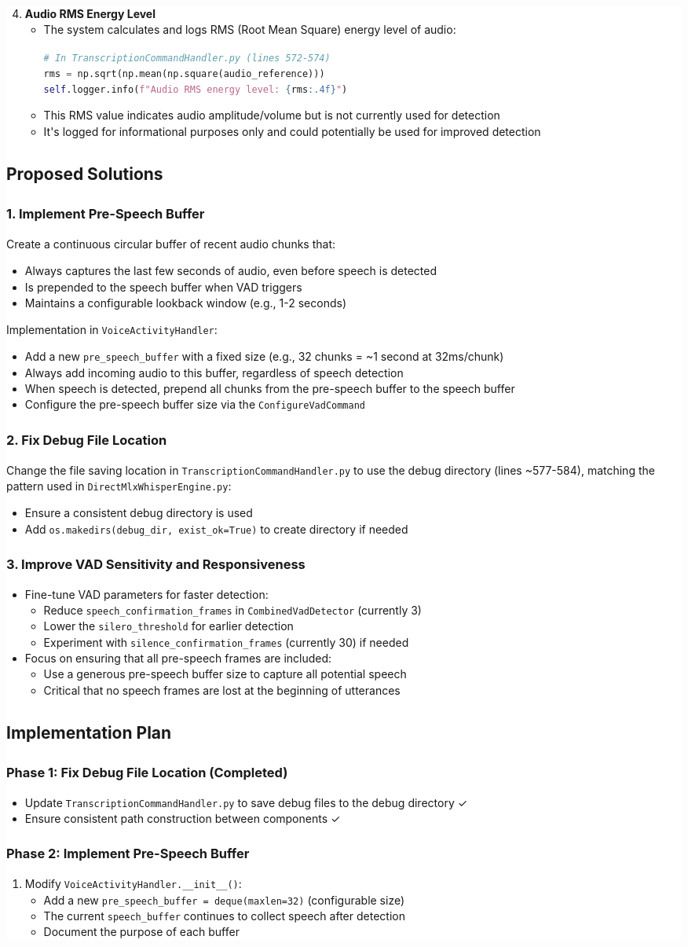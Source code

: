 4. **Audio RMS Energy Level**
   - The system calculates and logs RMS (Root Mean Square) energy level of audio:
     ```python
     # In TranscriptionCommandHandler.py (lines 572-574)
     rms = np.sqrt(np.mean(np.square(audio_reference)))
     self.logger.info(f"Audio RMS energy level: {rms:.4f}")
     ```
   - This RMS value indicates audio amplitude/volume but is not currently used for detection
   - It's logged for informational purposes only and could potentially be used for improved detection

## Proposed Solutions

### 1. Implement Pre-Speech Buffer

Create a continuous circular buffer of recent audio chunks that:
- Always captures the last few seconds of audio, even before speech is detected
- Is prepended to the speech buffer when VAD triggers
- Maintains a configurable lookback window (e.g., 1-2 seconds)

Implementation in `VoiceActivityHandler`:
- Add a new `pre_speech_buffer` with a fixed size (e.g., 32 chunks = ~1 second at 32ms/chunk)
- Always add incoming audio to this buffer, regardless of speech detection
- When speech is detected, prepend all chunks from the pre-speech buffer to the speech buffer
- Configure the pre-speech buffer size via the `ConfigureVadCommand`

### 2. Fix Debug File Location

Change the file saving location in `TranscriptionCommandHandler.py` to use the debug directory (lines ~577-584), matching the pattern used in `DirectMlxWhisperEngine.py`:
- Ensure a consistent debug directory is used
- Add `os.makedirs(debug_dir, exist_ok=True)` to create directory if needed

### 3. Improve VAD Sensitivity and Responsiveness

- Fine-tune VAD parameters for faster detection:
  - Reduce `speech_confirmation_frames` in `CombinedVadDetector` (currently 3)
  - Lower the `silero_threshold` for earlier detection
  - Experiment with `silence_confirmation_frames` (currently 30) if needed
- Focus on ensuring that all pre-speech frames are included:
  - Use a generous pre-speech buffer size to capture all potential speech
  - Critical that no speech frames are lost at the beginning of utterances

## Implementation Plan

### Phase 1: Fix Debug File Location (Completed)
- Update `TranscriptionCommandHandler.py` to save debug files to the debug directory ✓
- Ensure consistent path construction between components ✓

### Phase 2: Implement Pre-Speech Buffer
1. Modify `VoiceActivityHandler.__init__()`:
   - Add a new `pre_speech_buffer = deque(maxlen=32)` (configurable size)
   - The current `speech_buffer` continues to collect speech after detection
   - Document the purpose of each buffer
